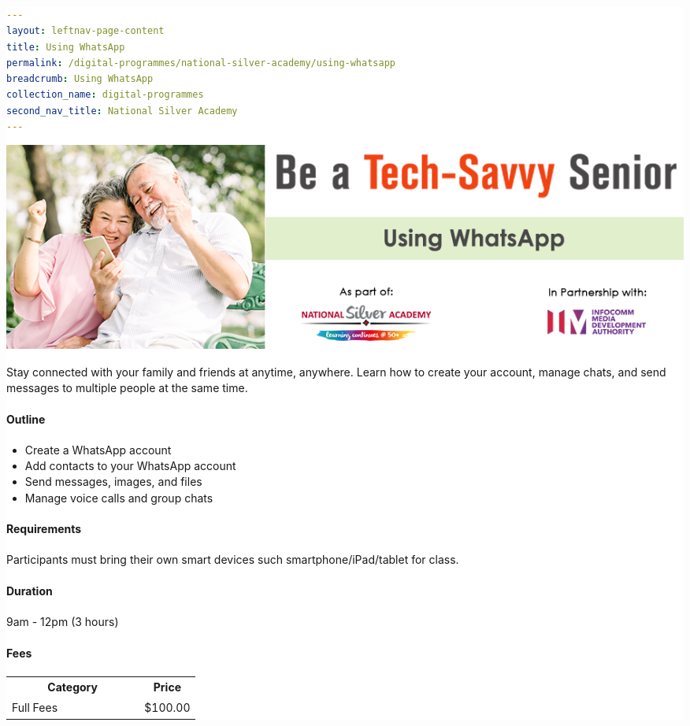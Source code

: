 ```yaml
---
layout: leftnav-page-content
title: Using WhatsApp
permalink: /digital-programmes/national-silver-academy/using-whatsapp
breadcrumb: Using WhatsApp
collection_name: digital-programmes
second_nav_title: National Silver Academy
---
```


<img src="images-2021/DigitalProgrammes_NSA_TechSavvy-WhatsApp.png" style="width:100%;">

<p>Stay connected with your family and friends at anytime, anywhere. Learn how to create your account, manage chats, and send messages
to multiple people at the same time.</p>

<h4>Outline</h4>
<ul>
<li>Create a WhatsApp account</li>
<li>Add contacts to your WhatsApp account</li>
<li>Send messages, images, and files</li>
<li>Manage voice calls and group chats</li>
</ul>

<h4>Requirements</h4>
<p>Participants must bring their own smart devices such smartphone/iPad/tablet for class.</p>

<h4>Duration</h4>
<p>9am - 12pm (3 hours)</p>

<h4>Fees</h4>

<center>
<table style="width:100%;">
<tr>
<th style="width:70%;">Category</th>
<th style="width:30%:">Price</th>
</tr>

<tr>
<td>Full Fees</td>
<td>$100.00</td>
</tr>
